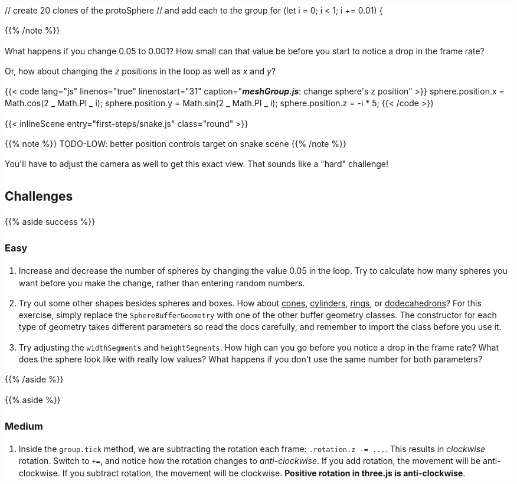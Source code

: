 // create 20 clones of the protoSphere
// and add each to the group
for (let i = 0; i < 1; i += 0.01) {

{{% /note %}}

What happens if you change 0.05 to 0.001? How small can that value be before you start to notice a drop in the frame rate?

Or, how about changing the $z$ positions in the loop as well as $x$ and $y$?

{{< code lang="js" linenos="true" linenostart="31" caption="_**meshGroup.js**_: change sphere's z position" >}}
sphere.position.x = Math.cos(2 _ Math.PI _ i);
sphere.position.y = Math.sin(2 _ Math.PI _ i);
sphere.position.z = -i \* 5;
{{< /code >}}

{{< inlineScene entry="first-steps/snake.js" class="round" >}}

{{% note %}}
TODO-LOW: better position controls target on snake scene
{{% /note %}}

You'll have to adjust the camera as well to get this exact view. That sounds like a "hard" challenge!

## Challenges

{{% aside success %}}

### Easy

1. Increase and decrease the number of spheres by changing the value 0.05 in the loop. Try to calculate how many spheres you want before you make the change, rather than entering random numbers.

2. Try out some other shapes besides spheres and boxes. How about [cones](https://threejs.org/docs/#api/en/geometries/ConeBufferGeometry), [cylinders](https://threejs.org/docs/#api/en/geometries/CylinderBufferGeometry), [rings](https://threejs.org/docs/#api/en/geometries/RingBufferGeometry), or [dodecahedrons](https://threejs.org/docs/#api/en/geometries/DodecahedronBufferGeometry)? For this exercise, simply replace the `SphereBufferGeometry` with one of the other buffer geometry classes. The constructor for each type of geometry takes different parameters so read the docs carefully, and remember to import the class before you use it.

3. Try adjusting the `widthSegments` and `heightSegments`. How high can you go before you notice a drop in the frame rate? What does the sphere look like with really low values? What happens if you don't use the same number for both parameters?

{{% /aside %}}

{{% aside %}}

### Medium

1. Inside the `group.tick` method, we are subtracting the rotation each frame: `.rotation.z -= ...`. This results in _clockwise_ rotation. Switch to `+=`, and notice how the rotation changes to _anti-clockwise_. If you add rotation, the movement will be anti-clockwise. If you subtract rotation, the movement will be clockwise. **Positive rotation in three.js is anti-clockwise**.
